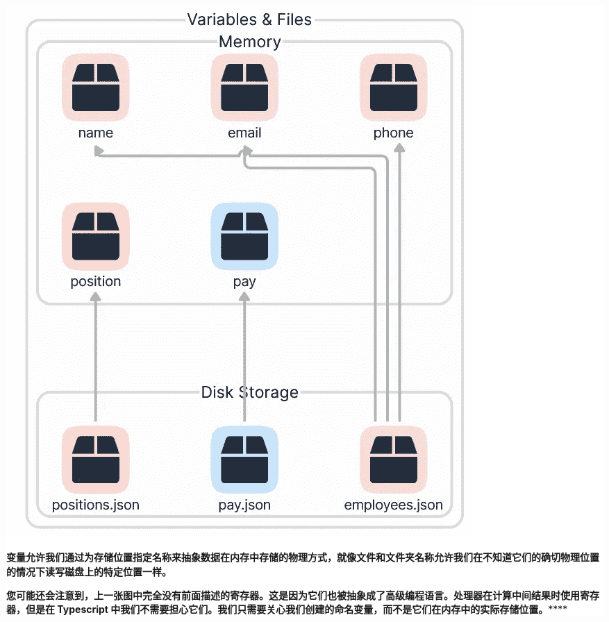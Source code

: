 ******![](img/6ff126e83a28afe1020b1640c7bcb404.png)******

******变量允许我们通过为存储位置指定名称来抽象数据在内存中存储的物理方式，就像文件和文件夹名称允许我们在不知道它们的确切物理位置的情况下读写磁盘上的特定位置一样。******

******您可能还会注意到，上一张图中完全没有前面描述的寄存器。这是因为它们也被抽象成了高级编程语言。处理器在计算中间结果时使用寄存器，但是在 Typescript 中我们不需要担心它们。我们只需要关心我们创建的**命名变量**，而不是它们在内存中的实际存储位置。******

